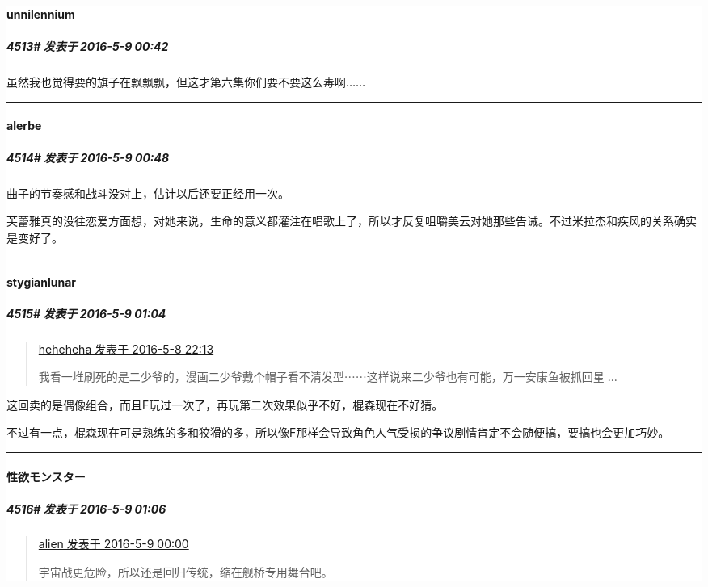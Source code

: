 ####  unnilennium  
##### 4513#       发表于 2016-5-9 00:42




虽然我也觉得要的旗子在飘飘飘，但这才第六集你们要不要这么毒啊……







-----

####  alerbe  
##### 4514#       发表于 2016-5-9 00:48




曲子的节奏感和战斗没对上，估计以后还要正经用一次。


芙蕾雅真的没往恋爱方面想，对她来说，生命的意义都灌注在唱歌上了，所以才反复咀嚼美云对她那些告诫。不过米拉杰和疾风的关系确实是变好了。







-----

####  stygianlunar  
##### 4515#       发表于 2016-5-9 01:04



<blockquote><a href="httphttps://bbs.saraba1st.com/2b/forum.php?mod=redirect&amp;goto=findpost&amp;pid=32373406&amp;ptid=1066605" target="_blank">heheheha 发表于 2016-5-8 22:13</a>

我看一堆刷死的是二少爷的，漫画二少爷戴个帽子看不清发型⋯⋯这样说来二少爷也有可能，万一安康鱼被抓回星 ...</blockquote>
这回卖的是偶像组合，而且F玩过一次了，再玩第二次效果似乎不好，棍森现在不好猜。


不过有一点，棍森现在可是熟练的多和狡猾的多，所以像F那样会导致角色人气受损的争议剧情肯定不会随便搞，要搞也会更加巧妙。







-----

####  性欲モンスター  
##### 4516#       发表于 2016-5-9 01:06



<blockquote><a href="httphttps://bbs.saraba1st.com/2b/forum.php?mod=redirect&amp;goto=findpost&amp;pid=32374287&amp;ptid=1066605" target="_blank">alien 发表于 2016-5-9 00:00</a>

宇宙战更危险，所以还是回归传统，缩在舰桥专用舞台吧。

